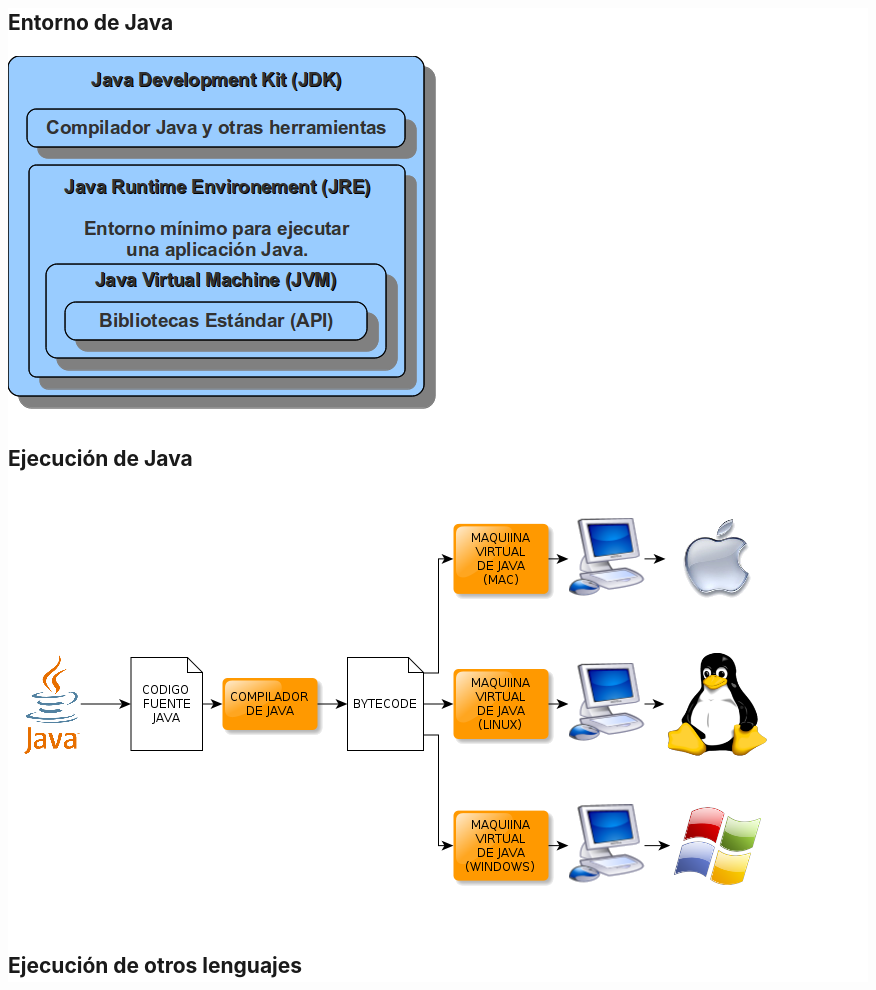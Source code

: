 ## Entorno de Java

![Entorno de Java](../img/java-entorno.png)

## Ejecución de Java

![Ejecución de Java](../img/java-bytecode.png)

## Ejecución de otros lenguajes
